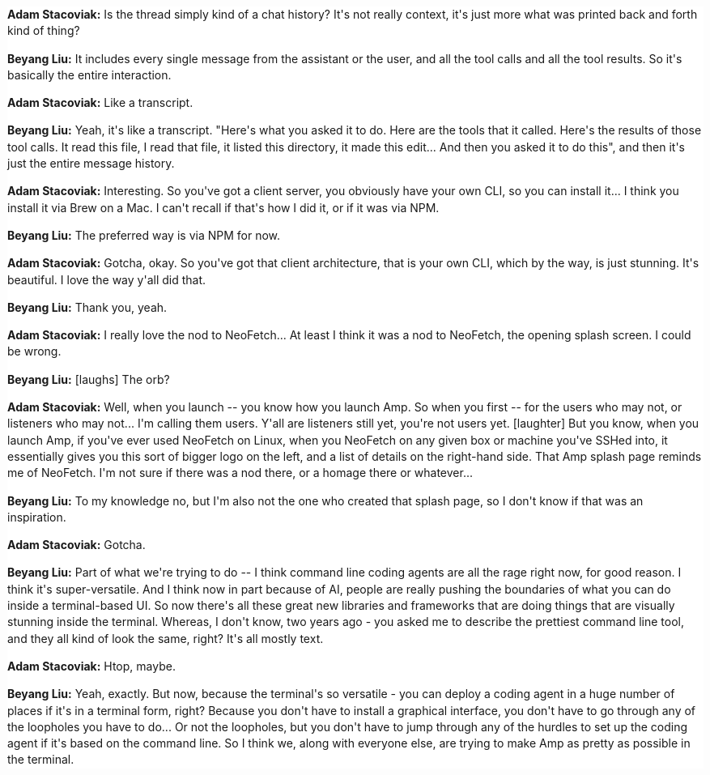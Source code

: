 **Adam Stacoviak:** Is the thread simply kind of a chat history? It's not really context, it's just more what was printed back and forth kind of thing?

**Beyang Liu:** It includes every single message from the assistant or the user, and all the tool calls and all the tool results. So it's basically the entire interaction.

**Adam Stacoviak:** Like a transcript.

**Beyang Liu:** Yeah, it's like a transcript. "Here's what you asked it to do. Here are the tools that it called. Here's the results of those tool calls. It read this file, I read that file, it listed this directory, it made this edit... And then you asked it to do this", and then it's just the entire message history.

**Adam Stacoviak:** Interesting. So you've got a client server, you obviously have your own CLI, so you can install it... I think you install it via Brew on a Mac. I can't recall if that's how I did it, or if it was via NPM.

**Beyang Liu:** The preferred way is via NPM for now.

**Adam Stacoviak:** Gotcha, okay. So you've got that client architecture, that is your own CLI, which by the way, is just stunning. It's beautiful. I love the way y'all did that.

**Beyang Liu:** Thank you, yeah.

**Adam Stacoviak:** I really love the nod to NeoFetch... At least I think it was a nod to NeoFetch, the opening splash screen. I could be wrong.

**Beyang Liu:** \[laughs\] The orb?

**Adam Stacoviak:** Well, when you launch -- you know how you launch Amp. So when you first -- for the users who may not, or listeners who may not... I'm calling them users. Y'all are listeners still yet, you're not users yet. \[laughter\] But you know, when you launch Amp, if you've ever used NeoFetch on Linux, when you NeoFetch on any given box or machine you've SSHed into, it essentially gives you this sort of bigger logo on the left, and a list of details on the right-hand side. That Amp splash page reminds me of NeoFetch. I'm not sure if there was a nod there, or a homage there or whatever...

**Beyang Liu:** To my knowledge no, but I'm also not the one who created that splash page, so I don't know if that was an inspiration.

**Adam Stacoviak:** Gotcha.

**Beyang Liu:** Part of what we're trying to do -- I think command line coding agents are all the rage right now, for good reason. I think it's super-versatile. And I think now in part because of AI, people are really pushing the boundaries of what you can do inside a terminal-based UI. So now there's all these great new libraries and frameworks that are doing things that are visually stunning inside the terminal. Whereas, I don't know, two years ago - you asked me to describe the prettiest command line tool, and they all kind of look the same, right? It's all mostly text.

**Adam Stacoviak:** Htop, maybe.

**Beyang Liu:** Yeah, exactly. But now, because the terminal's so versatile - you can deploy a coding agent in a huge number of places if it's in a terminal form, right? Because you don't have to install a graphical interface, you don't have to go through any of the loopholes you have to do... Or not the loopholes, but you don't have to jump through any of the hurdles to set up the coding agent if it's based on the command line. So I think we, along with everyone else, are trying to make Amp as pretty as possible in the terminal.
